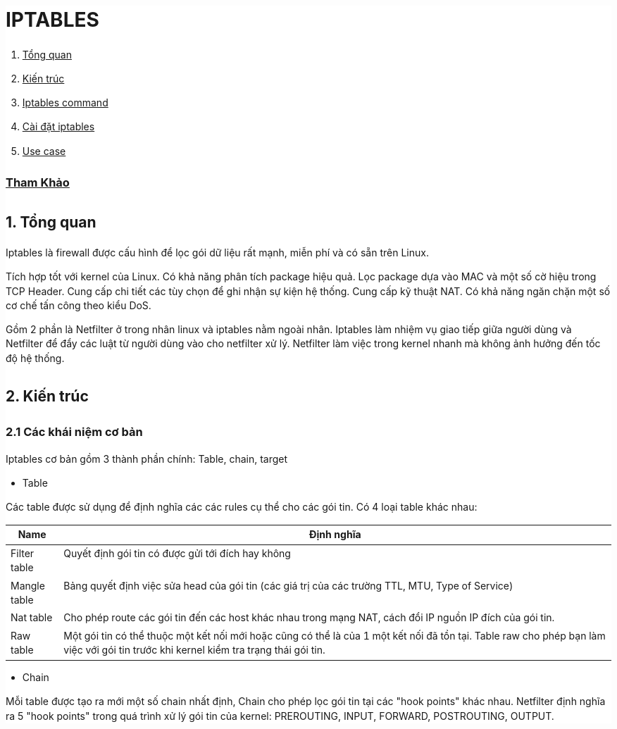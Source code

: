 # IPTABLES 

1. [Tổng quan](#overview)

2. [Kiến trúc](#Arch)

3. [Iptables command](#ipcmd)

4. [Cài đặt iptables](#install)

5. [Use case](#usecase)

### [Tham Khảo](#thamkhao)


<a name="overview"></a>
## 1. Tổng quan

Iptables là firewall được cấu hình để lọc gói dữ liệu rất mạnh, miễn phí và có sẵn trên Linux. 

Tích hợp tốt với kernel của Linux. Có khả năng phân tích package hiệu quả. Lọc package dựa vào MAC và một số cờ hiệu trong TCP Header. Cung cấp chi tiết các tùy chọn để ghi nhận sự kiện hệ thống. Cung cấp kỹ thuật NAT. Có khả năng ngăn chặn một số cơ chế tấn công theo kiểu DoS.

Gồm 2 phần là Netfilter ở trong nhân linux và iptables nằm ngoài nhân. Iptables làm nhiệm vụ giao tiếp giữa người dùng và Netfilter để đẩy các luật từ người dùng vào cho netfilter xử lý. Netfilter làm việc trong kernel nhanh mà không ảnh hưởng đến tốc độ hệ thống.



<a name="Arch"></a>
## 2. Kiến trúc
### 2.1 Các khái niệm cơ bản
Iptables cơ bản gồm 3 thành phần chính: Table, chain, target

* Table 

Các table được sử dụng để định nghĩa các các rules cụ thể cho các gói tin. Có 4 loại table khác nhau: 

|Name|Định nghĩa |
|----|---|
|Filter table|Quyết định gói tin có được gửi tới đích hay không|
|Mangle table|Bảng quyết định việc sửa head của gói tin (các giá trị của các trường TTL, MTU, Type of Service)|
|Nat table|Cho phép route các gói tin đến các host khác nhau trong mạng NAT, cách đổi IP nguồn IP đích của gói tin. |
|Raw table| Một gói tin có thể thuộc một kết nối mới hoặc cũng có thể là của 1 một kết nối đã tồn tại. Table raw cho phép bạn làm việc với gói tin trước khi kernel kiểm tra trạng thái gói tin.|

* Chain

Mỗi table được tạo ra mới một số chain nhất định, Chain cho phép lọc gói tin tại các "hook points" khác nhau. Netfilter định nghĩa ra 5 "hook points" trong quá trình xử lý gói tin của kernel: PREROUTING, INPUT, FORWARD, POSTROUTING, OUTPUT.
